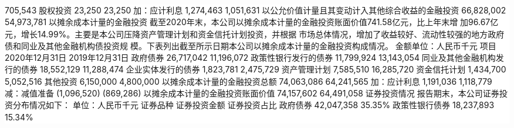 705,543
股权投资
23,250
23,250
加：应计利息
1,274,463
1,051,631
以公允价值计量且其变动计入其他综合收益的金融投资
66,828,002
54,973,781
以摊余成本计量的金融投资
截至2020年末，本公司以摊余成本计量的金融投资账面价值741.58亿元，比上年末增
加96.67亿元，增长14.99%。主要是本公司压降资产管理计划和资金信托计划投资，并根据
市场总体情况，增加了收益较好、流动性较强的地方政府债和同业及其他金融机构债投资规
模。下表列出截至所示日期本公司以摊余成本计量的金融投资构成情况。
金额单位：人民币千元
项目
2020年12月31日
2019年12月31日
政府债券
26,717,042
11,196,072
政策性银行发行的债券
11,799,924
13,143,054
同业及其他金融机构发行的债券
18,552,129
11,288,474
企业实体发行的债券
1,823,781
2,475,729
资产管理计划
7,585,510
16,285,720
资金信托计划
1,434,700
5,052,516
其他投资
6,150,000
4,800,000
以摊余成本计量的金融投资总额
74,063,086
64,241,565
加：应计利息
1,191,036
1,118,779
减：减值准备
(1,096,520)
(869,286)
以摊余成本计量的金融投资账面价值
74,157,602
64,491,058
证券投资情况
报告期末，本公司证券投资分布情况如下：
单位：人民币千元
证券品种
证券投资金额
证券投资占比
政府债券
42,047,358
35.35%
政策性银行债券
18,237,893
15.34%